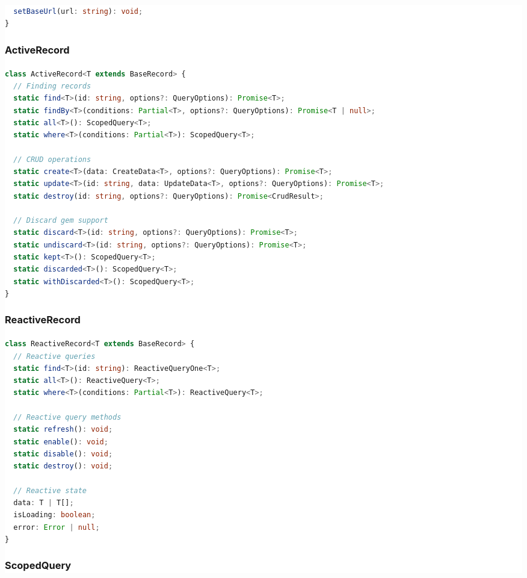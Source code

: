 ```typescript
  setBaseUrl(url: string): void;
}
```

### ActiveRecord

```typescript
class ActiveRecord<T extends BaseRecord> {
  // Finding records
  static find<T>(id: string, options?: QueryOptions): Promise<T>;
  static findBy<T>(conditions: Partial<T>, options?: QueryOptions): Promise<T | null>;
  static all<T>(): ScopedQuery<T>;
  static where<T>(conditions: Partial<T>): ScopedQuery<T>;
  
  // CRUD operations
  static create<T>(data: CreateData<T>, options?: QueryOptions): Promise<T>;
  static update<T>(id: string, data: UpdateData<T>, options?: QueryOptions): Promise<T>;
  static destroy(id: string, options?: QueryOptions): Promise<CrudResult>;
  
  // Discard gem support
  static discard<T>(id: string, options?: QueryOptions): Promise<T>;
  static undiscard<T>(id: string, options?: QueryOptions): Promise<T>;
  static kept<T>(): ScopedQuery<T>;
  static discarded<T>(): ScopedQuery<T>;
  static withDiscarded<T>(): ScopedQuery<T>;
}
```

### ReactiveRecord

```typescript
class ReactiveRecord<T extends BaseRecord> {
  // Reactive queries
  static find<T>(id: string): ReactiveQueryOne<T>;
  static all<T>(): ReactiveQuery<T>;
  static where<T>(conditions: Partial<T>): ReactiveQuery<T>;
  
  // Reactive query methods
  static refresh(): void;
  static enable(): void;
  static disable(): void;
  static destroy(): void;
  
  // Reactive state
  data: T | T[];
  isLoading: boolean;
  error: Error | null;
}
```

### ScopedQuery
